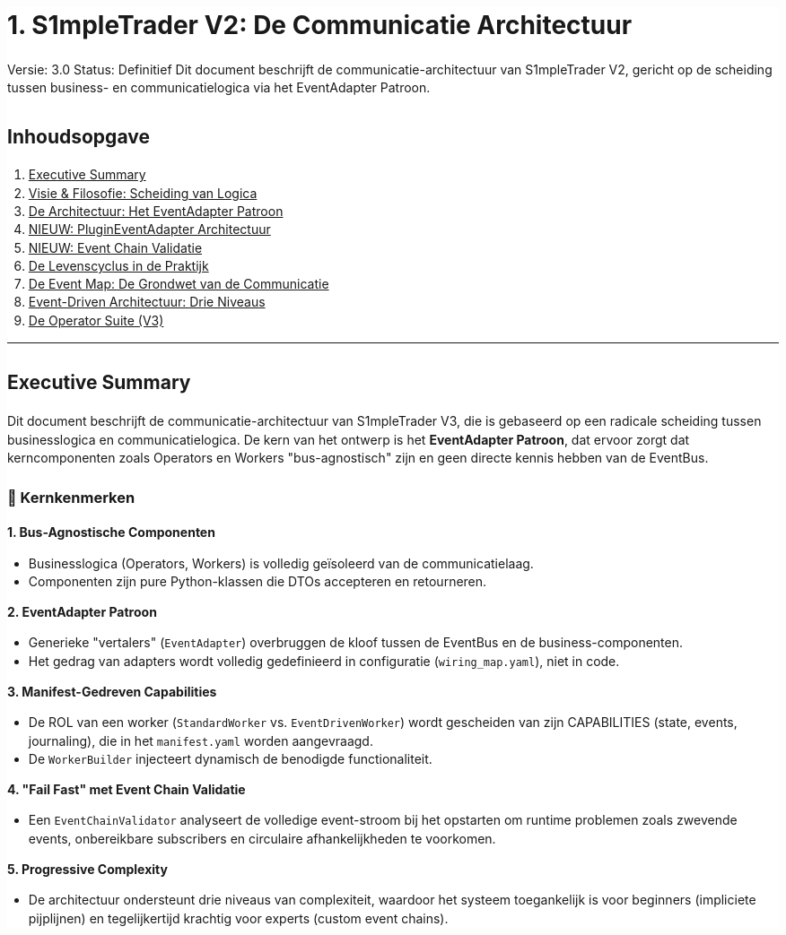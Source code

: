 # **1. S1mpleTrader V2: De Communicatie Architectuur**

Versie: 3.0
Status: Definitief
Dit document beschrijft de communicatie-architectuur van S1mpleTrader V2, gericht op de scheiding tussen business- en communicatielogica via het EventAdapter Patroon.

## **Inhoudsopgave**

1. [Executive Summary](#executive-summary)
2. [Visie & Filosofie: Scheiding van Logica](#11-visie--filosofie-scheiding-van-logica)
3. [De Architectuur: Het EventAdapter Patroon](#12-de-architectuur-het-eventadapter-patroon)
4. [NIEUW: PluginEventAdapter Architectuur](#13-nieuw-plugineventadapter-architectuur)
5. [NIEUW: Event Chain Validatie](#14-nieuw-event-chain-validatie)
6. [De Levenscyclus in de Praktijk](#15-de-levenscyclus-in-de-praktijk)
7. [De Event Map: De Grondwet van de Communicatie](#16-de-event-map-de-grondwet-van-de-communicatie)
8. [Event-Driven Architectuur: Drie Niveaus](#17-event-driven-architectuur-drie-niveaus)
9. [De Operator Suite (V3)](#18-de-operator-suite-v3)

---

## **Executive Summary**

Dit document beschrijft de communicatie-architectuur van S1mpleTrader V3, die is gebaseerd op een radicale scheiding tussen businesslogica en communicatielogica. De kern van het ontwerp is het **EventAdapter Patroon**, dat ervoor zorgt dat kerncomponenten zoals Operators en Workers "bus-agnostisch" zijn en geen directe kennis hebben van de EventBus.

### **🎯 Kernkenmerken**

**1. Bus-Agnostische Componenten**
- Businesslogica (Operators, Workers) is volledig geïsoleerd van de communicatielaag.
- Componenten zijn pure Python-klassen die DTOs accepteren en retourneren.

**2. EventAdapter Patroon**
- Generieke "vertalers" (`EventAdapter`) overbruggen de kloof tussen de EventBus en de business-componenten.
- Het gedrag van adapters wordt volledig gedefinieerd in configuratie (`wiring_map.yaml`), niet in code.

**3. Manifest-Gedreven Capabilities**
- De ROL van een worker (`StandardWorker` vs. `EventDrivenWorker`) wordt gescheiden van zijn CAPABILITIES (state, events, journaling), die in het `manifest.yaml` worden aangevraagd.
- De `WorkerBuilder` injecteert dynamisch de benodigde functionaliteit.

**4. "Fail Fast" met Event Chain Validatie**
- Een `EventChainValidator` analyseert de volledige event-stroom bij het opstarten om runtime problemen zoals zwevende events, onbereikbare subscribers en circulaire afhankelijkheden te voorkomen.

**5. Progressive Complexity**
- De architectuur ondersteunt drie niveaus van complexiteit, waardoor het systeem toegankelijk is voor beginners (impliciete pijplijnen) en tegelijkertijd krachtig voor experts (custom event chains).
